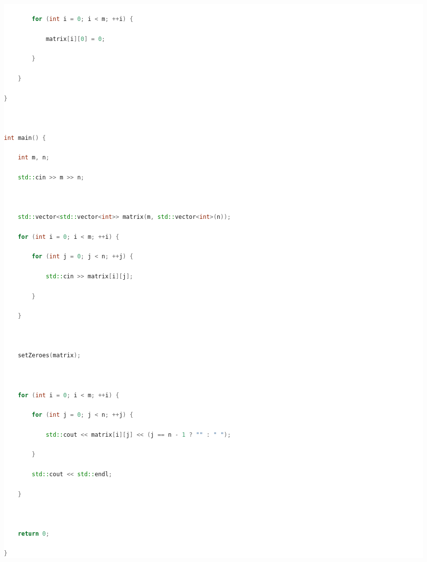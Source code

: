 ```cpp

        for (int i = 0; i < m; ++i) {

            matrix[i][0] = 0;

        }

    }

}



int main() {

    int m, n;

    std::cin >> m >> n;



    std::vector<std::vector<int>> matrix(m, std::vector<int>(n));

    for (int i = 0; i < m; ++i) {

        for (int j = 0; j < n; ++j) {

            std::cin >> matrix[i][j];

        }

    }



    setZeroes(matrix);



    for (int i = 0; i < m; ++i) {

        for (int j = 0; j < n; ++j) {

            std::cout << matrix[i][j] << (j == n - 1 ? "" : " ");

        }

        std::cout << std::endl;

    }



    return 0;

}

```
